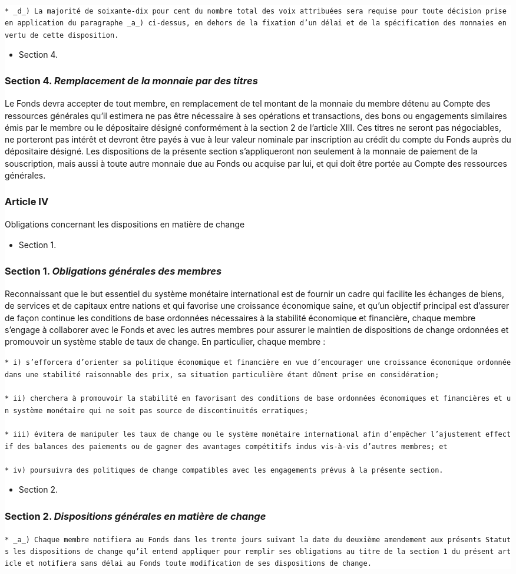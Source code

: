     * _d_) La majorité de soixante-dix pour cent du nombre total des voix attribuées sera requise pour toute décision prise en application du paragraphe _a_) ci-dessus, en dehors de la fixation d’un délai et de la spécification des monnaies en vertu de cette disposition.

  * Section 4.

### Section 4. _Remplacement de la monnaie par des titres_

Le Fonds devra accepter de tout membre, en remplacement de tel montant de la monnaie du membre détenu au Compte des ressources générales qu’il estimera ne pas être nécessaire à ses opérations et transactions, des bons ou engagements similaires émis par le membre ou le dépositaire désigné conformément à la section 2 de l’article XIII. Ces titres ne seront pas négociables, ne porteront pas intérêt et devront être payés à vue à leur valeur nominale par inscription au crédit du compte du Fonds auprès du dépositaire désigné. Les dispositions de la présente section s’appliqueront non seulement à la monnaie de paiement de la souscription, mais aussi à toute autre monnaie due au Fonds ou acquise par lui, et qui doit être portée au Compte des ressources générales.

### Article IV  
Obligations concernant les dispositions en matière de change

  * Section 1.

### Section 1. _Obligations générales des membres_

Reconnaissant que le but essentiel du système monétaire international est de fournir un cadre qui facilite les échanges de biens, de services et de capitaux entre nations et qui favorise une croissance économique saine, et qu’un objectif principal est d’assurer de façon continue les conditions de base ordonnées nécessaires à la stabilité économique et financière, chaque membre s’engage à collaborer avec le Fonds et avec les autres membres pour assurer le maintien de dispositions de change ordonnées et promouvoir un système stable de taux de change. En particulier, chaque membre :

    * i) s’efforcera d’orienter sa politique économique et financière en vue d’encourager une croissance économique ordonnée dans une stabilité raisonnable des prix, sa situation particulière étant dûment prise en considération;

    * ii) cherchera à promouvoir la stabilité en favorisant des conditions de base ordonnées économiques et financières et un système monétaire qui ne soit pas source de discontinuités erratiques;

    * iii) évitera de manipuler les taux de change ou le système monétaire international afin d’empêcher l’ajustement effectif des balances des paiements ou de gagner des avantages compétitifs indus vis-à-vis d’autres membres; et

    * iv) poursuivra des politiques de change compatibles avec les engagements prévus à la présente section.

  * Section 2.

### Section 2. _Dispositions générales en matière de change_

    * _a_) Chaque membre notifiera au Fonds dans les trente jours suivant la date du deuxième amendement aux présents Statuts les dispositions de change qu’il entend appliquer pour remplir ses obligations au titre de la section 1 du présent article et notifiera sans délai au Fonds toute modification de ses dispositions de change.
